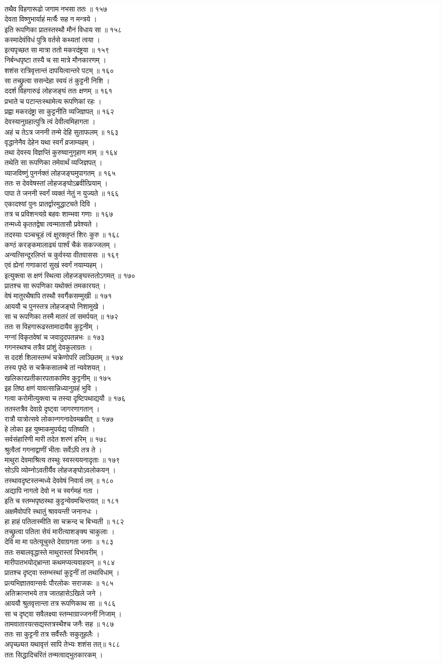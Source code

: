 तथैव विहगारूढो जगाम नभसा ततः ॥ १५७  
देवता विष्णुभार्याहं मर्त्यैः सह न मन्त्रये ।  
इति रूपणिका प्रातस्तस्थौ मौनं विधाय सा ॥ १५८  
कस्मादेवंविधं पुत्रि वर्तसे कथ्यतां त्वया ।  
इत्यपृच्छत सा मात्रा ततो मकरदंष्ट्रया ॥ १५९  
निर्बन्धपृष्टा तस्यै च सा मात्रे मौनकारणम् ।  
शशंस रात्रिवृत्तान्तं दापयित्वान्तरे पटम् ॥ १६०  
सा तच्छ्रुत्वा ससन्देहा स्वयं तं कुट्टनी निशि ।  
ददर्श विहगारुढं लोहजङ्घं ततः क्षणम् ॥ १६१  
प्रभाते च पटान्तःस्थामेत्य रूपणिकां रहः ।  
प्रह्वा मकरदंष्ट्रा सा कुट्टनीति व्यजिज्ञपत् ॥ १६२  
देवस्यानुग्रहात्पुत्रि त्वं देवीत्वमिहागता ।  
अहं च तेऽत्र जननी तन्मे देहि सुताफलम् ॥ १६३  
वृद्धानेनैव देहेन यथा स्वर्गं व्रजाम्यहम् ।  
तथा देवस्य विज्ञप्तिं कुरुष्वानुगृहाण माम् ॥ १६४  
तथेति सा रूपणिका तमेवार्थं व्यजिज्ञपत् ।  
व्याजविष्णुं पुनर्नक्तं लोहजङ्घमुपागतम् ॥ १६५  
ततः स देववेषस्तां लोहजङ्घोऽब्रवीत्प्रियाम् ।  
पापा ते जननी स्वर्गं व्यक्तं नेतुं न युज्यते ॥ १६६  
एकादश्यां पुनः प्रातर्द्वारमुद्धाट्यते दिवि ।  
तत्र च प्रविशन्त्यग्रे बहवः शाम्भवा गणाः ॥ १६७  
तन्मध्ये कृततद्वेषा त्वन्मातासौ प्रवेश्यते ।  
तदस्याः पञ्चचूडं त्वं क्षुरक्लृप्तं शिरः कुरु ॥ १६८  
कण्ठं करङ्कमालाढ्यं पार्श्वं चैकं सकज्जलम् ।  
अन्यत्सिन्दूरलिप्तं च कुर्वस्या वीतवाससः ॥ १६९  
एवं ह्येनां गणाकारां सुखं स्वर्गं नयाम्यहम् ।  
इत्युक्त्वा स क्षणं स्थित्वा लोहजङ्घस्ततोऽगमत् ॥ १७०  
प्रातश्च सा रूपणिका यथोक्तं तमकारयत् ।  
वेषं मातुरथैषापि तस्थौ स्वर्गैकसम्मुखी ॥ १७१  
आययौ च पुनस्तत्र लोहजङ्घो निशामुखे ।  
सा च रूपणिका तस्मै मातरं तां समर्पयत् ॥ १७२  
ततः स विहगारूढस्तामादायैव कुट्टनीम् ।  
नग्नां विकृतवेषां च जवादुदपतन्नभः ॥ १७३  
गगनस्थश्च तत्रैव प्रांशुं देवकुलाग्रतः ।  
स ददर्श शिलास्तम्भं चक्रेणोपरि लाञ्छितम् ॥ १७४  
तस्य पृष्ठे स चक्रैकसालम्बे तां न्यवेशयत् ।  
खलिकारप्रतीकारपताकामिव कुट्टनीम् ॥ १७५  
इह तिष्ठ क्षणं यावत्सान्निध्यानुग्रहं भुवि ।  
गत्वा करोमीत्युक्त्वा च तस्या दृष्टिपथाद्ययौ ॥ १७६  
ततस्तत्रैव देवाग्रे दृष्ट्वा जागरणागतान् ।  
रात्रौ यात्रोत्सवे लोकान्गगनादेवमब्रवीत् ॥ १७७  
हे लोका इह युष्माकमुपर्यद्य पतिष्यति ।  
सर्वसंहारिणी मारी तदेत शरणं हरिम् ॥ १७८  
श्रुत्वैतां गगनाद्वाणीं भीताः सर्वेऽपि तत्र ते ।  
माथुरा देवमाश्रित्य तस्थुः स्वस्त्ययनादृताः ॥ १७९  
सोऽपि व्योम्नोऽवतीर्यैव लोहजङ्घोऽवलोकयन् ।  
तस्थावदृष्टस्तन्मध्ये देववेषं निवार्य तम् ॥ १८०  
अद्यापि नागतो देवो न च स्वर्गमहं गता ।  
इति च स्तम्भपृष्ठस्था कुट्टन्येवमचिन्तयत् ॥ १८१  
अक्षमैवोपरि स्थातुं श्रावयन्ती जनानधः ।  
हा हाहं पतितास्मीति सा चक्रन्द च बिभ्यती ॥ १८२  
तच्छ्रुत्वा पतिता सेयं मारीत्याशङ्क्य चाकुलाः ।  
देवि मा मा पतेत्यूचुस्ते देवाग्रगता जनाः ॥ १८३  
ततः सबालवृद्धास्ते माथुरास्तां विभावरीम् ।  
मारीपातभयोद्भ्रान्ता कथमप्यत्यवाहयन् ॥ १८४  
प्रातश्च दृष्ट्वा स्तम्भस्थां कुट्टनीं तां तथाविधाम् ।  
प्रत्यभिज्ञातवान्सर्वः पौरलोकः सराजकः ॥ १८५  
अतिक्रान्तभये तत्र जातहासेऽखिले जने ।  
आययौ श्रुतवृत्तान्ता तत्र रूपणिकाथ सा ॥ १८६  
सा च दृष्ट्वा सवैलक्ष्या स्तम्भाग्राज्जननीं निजाम् ।  
तामवातारयत्सद्यस्तत्रस्थैश्च जनैः सह ॥ १८७  
ततः सा कुट्टनी तत्र सर्वैस्तैः सकुतूहलैः ।  
अपृच्छ्यत यथावृत्तं सापि तेभ्यः शशंस तत्॥ १८८  
ततः सिद्धादिचरितं तन्मत्वाद्भुतकारकम् ।  